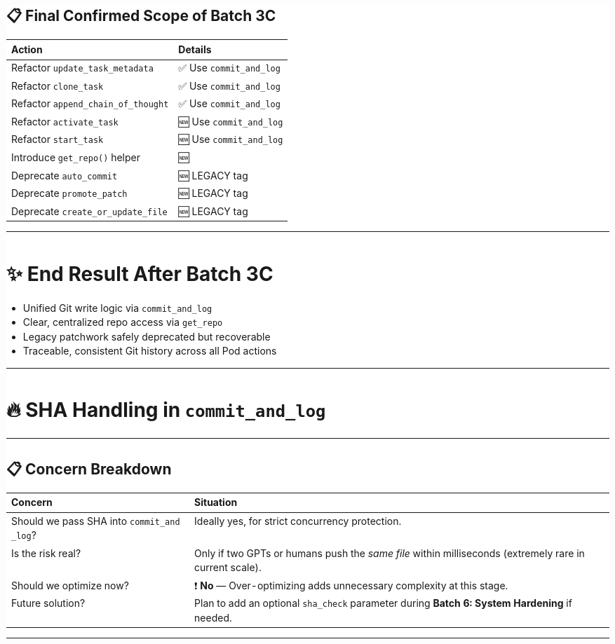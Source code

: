
## 📋 Final Confirmed Scope of Batch 3C

| Action | Details |
| :--- | :--- |
| Refactor `update_task_metadata` | ✅ Use `commit_and_log` |
| Refactor `clone_task` | ✅ Use `commit_and_log` |
| Refactor `append_chain_of_thought` | ✅ Use `commit_and_log` |
| Refactor `activate_task` | 🆕 Use `commit_and_log` |
| Refactor `start_task` | 🆕 Use `commit_and_log` |
| Introduce `get_repo()` helper | 🆕 |
| Deprecate `auto_commit` | 🆕 LEGACY tag |
| Deprecate `promote_patch` | 🆕 LEGACY tag |
| Deprecate `create_or_update_file` | 🆕 LEGACY tag |

---

# ✨ End Result After Batch 3C

- Unified Git write logic via `commit_and_log`
- Clear, centralized repo access via `get_repo`
- Legacy patchwork safely deprecated but recoverable
- Traceable, consistent Git history across all Pod actions

---

# 🔥 SHA Handling in `commit_and_log`

---

## 📋 Concern Breakdown

| Concern | Situation |
| :--- | :--- |
| Should we pass SHA into `commit_and_log`? | Ideally yes, for strict concurrency protection. |
| Is the risk real? | Only if two GPTs or humans push the *same file* within milliseconds (extremely rare in current scale). |
| Should we optimize now? | ❗ **No** — Over-optimizing adds unnecessary complexity at this stage. |
| Future solution? | Plan to add an optional `sha_check` parameter during **Batch 6: System Hardening** if needed. |

---
